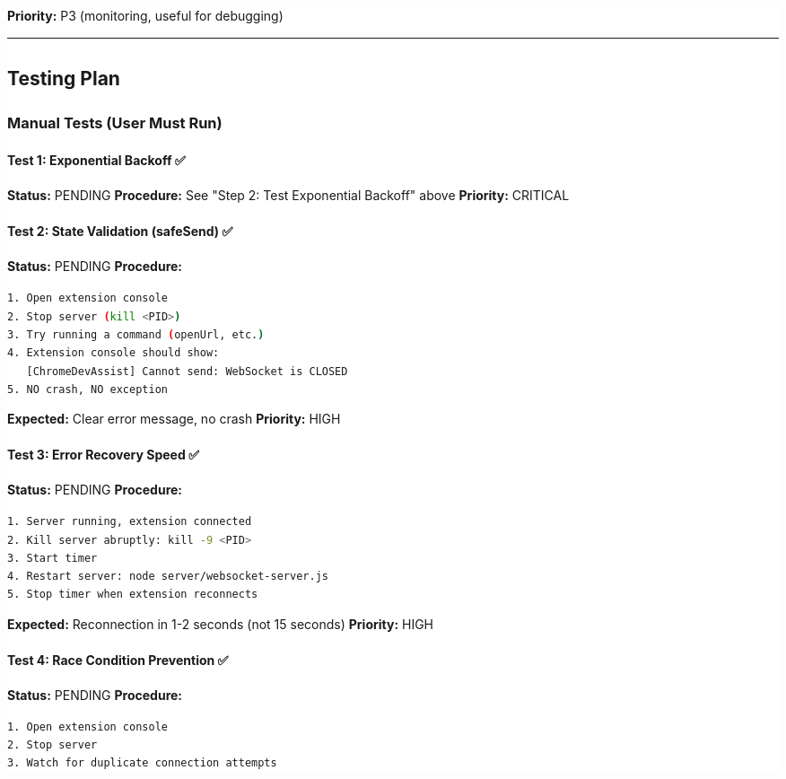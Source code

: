 **Priority:** P3 (monitoring, useful for debugging)

---

## Testing Plan

### Manual Tests (User Must Run)

#### Test 1: Exponential Backoff ✅

**Status:** PENDING
**Procedure:** See "Step 2: Test Exponential Backoff" above
**Priority:** CRITICAL

#### Test 2: State Validation (safeSend) ✅

**Status:** PENDING
**Procedure:**

```bash
1. Open extension console
2. Stop server (kill <PID>)
3. Try running a command (openUrl, etc.)
4. Extension console should show:
   [ChromeDevAssist] Cannot send: WebSocket is CLOSED
5. NO crash, NO exception
```

**Expected:** Clear error message, no crash
**Priority:** HIGH

#### Test 3: Error Recovery Speed ✅

**Status:** PENDING
**Procedure:**

```bash
1. Server running, extension connected
2. Kill server abruptly: kill -9 <PID>
3. Start timer
4. Restart server: node server/websocket-server.js
5. Stop timer when extension reconnects
```

**Expected:** Reconnection in 1-2 seconds (not 15 seconds)
**Priority:** HIGH

#### Test 4: Race Condition Prevention ✅

**Status:** PENDING
**Procedure:**

```bash
1. Open extension console
2. Stop server
3. Watch for duplicate connection attempts
```
